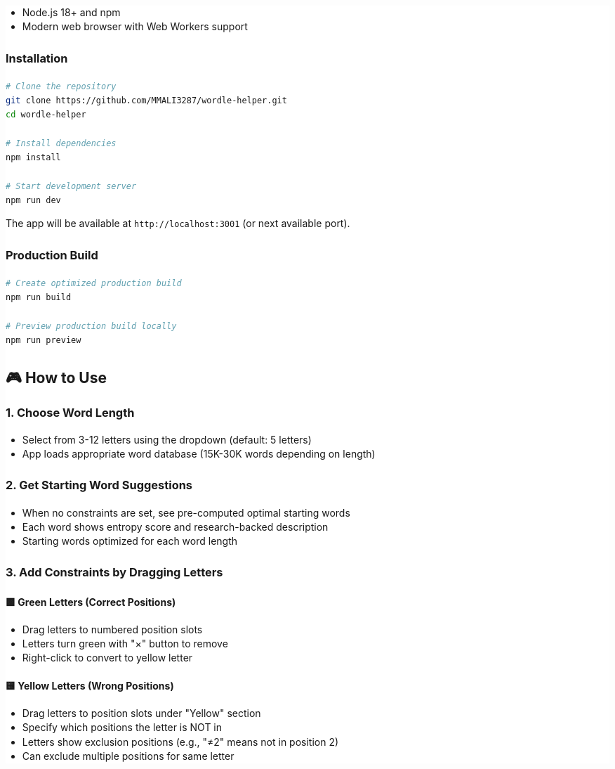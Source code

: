 - Node.js 18+ and npm
- Modern web browser with Web Workers support

### Installation

```bash
# Clone the repository
git clone https://github.com/MMALI3287/wordle-helper.git
cd wordle-helper

# Install dependencies
npm install

# Start development server
npm run dev
```

The app will be available at `http://localhost:3001` (or next available port).

### Production Build

```bash
# Create optimized production build
npm run build

# Preview production build locally
npm run preview
```

## 🎮 How to Use

### 1. **Choose Word Length**

- Select from 3-12 letters using the dropdown (default: 5 letters)
- App loads appropriate word database (15K-30K words depending on length)

### 2. **Get Starting Word Suggestions**

- When no constraints are set, see pre-computed optimal starting words
- Each word shows entropy score and research-backed description
- Starting words optimized for each word length

### 3. **Add Constraints by Dragging Letters**

#### 🟩 **Green Letters (Correct Positions)**

- Drag letters to numbered position slots
- Letters turn green with "×" button to remove
- Right-click to convert to yellow letter

#### 🟨 **Yellow Letters (Wrong Positions)**

- Drag letters to position slots under "Yellow" section
- Specify which positions the letter is NOT in
- Letters show exclusion positions (e.g., "≠2" means not in position 2)
- Can exclude multiple positions for same letter
